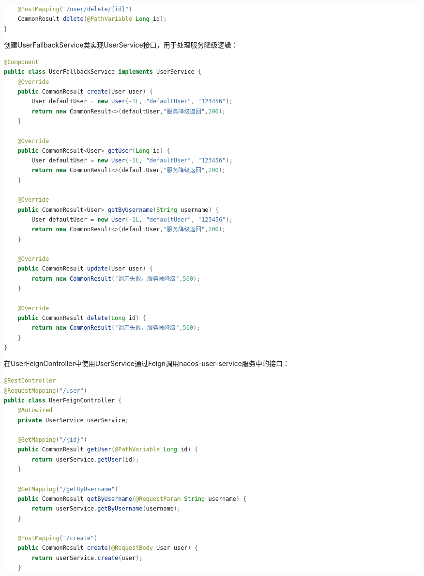 ```java
    @PostMapping("/user/delete/{id}")
    CommonResult delete(@PathVariable Long id);
}
```



创建UserFallbackService类实现UserService接口，用于处理服务降级逻辑：

```java
@Component
public class UserFallbackService implements UserService {
    @Override
    public CommonResult create(User user) {
        User defaultUser = new User(-1L, "defaultUser", "123456");
        return new CommonResult<>(defaultUser,"服务降级返回",200);
    }

    @Override
    public CommonResult<User> getUser(Long id) {
        User defaultUser = new User(-1L, "defaultUser", "123456");
        return new CommonResult<>(defaultUser,"服务降级返回",200);
    }

    @Override
    public CommonResult<User> getByUsername(String username) {
        User defaultUser = new User(-1L, "defaultUser", "123456");
        return new CommonResult<>(defaultUser,"服务降级返回",200);
    }

    @Override
    public CommonResult update(User user) {
        return new CommonResult("调用失败，服务被降级",500);
    }

    @Override
    public CommonResult delete(Long id) {
        return new CommonResult("调用失败，服务被降级",500);
    }
}
```



在UserFeignController中使用UserService通过Feign调用nacos-user-service服务中的接口：

```java
@RestController
@RequestMapping("/user")
public class UserFeignController {
    @Autowired
    private UserService userService;

    @GetMapping("/{id}")
    public CommonResult getUser(@PathVariable Long id) {
        return userService.getUser(id);
    }

    @GetMapping("/getByUsername")
    public CommonResult getByUsername(@RequestParam String username) {
        return userService.getByUsername(username);
    }

    @PostMapping("/create")
    public CommonResult create(@RequestBody User user) {
        return userService.create(user);
    }
```